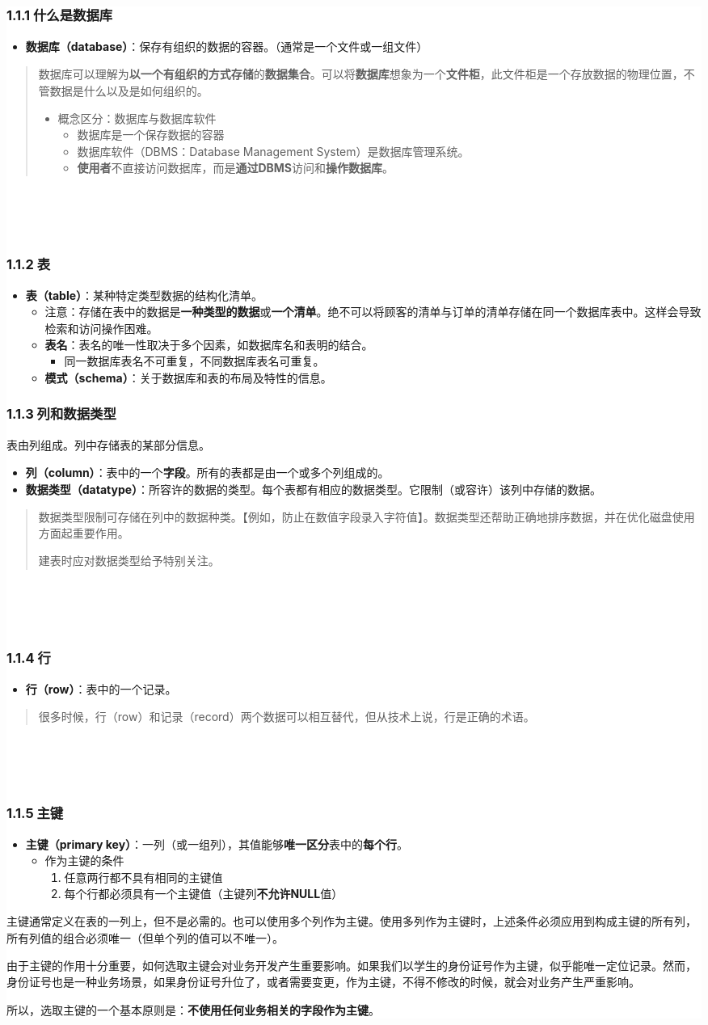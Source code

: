 ### 1.1.1 什么是数据库

* **数据库（database）**：保存有组织的数据的容器。（通常是一个文件或一组文件）

> 数据库可以理解为**以一个有组织的方式存储**的**数据集合**。可以将**数据库**想象为一个**文件柜**，此文件柜是一个存放数据的物理位置，不管数据是什么以及是如何组织的。
>
> * 概念区分：数据库与数据库软件
>   * 数据库是一个保存数据的容器
>   * 数据库软件（DBMS：Database Management System）是数据库管理系统。
>   * **使用者**不直接访问数据库，而是**通过DBMS**访问和**操作数据库**。

<br><br><br>

### 1.1.2 表

* **表（table）**：某种特定类型数据的结构化清单。
  * 注意：存储在表中的数据是**一种类型的数据**或**一个清单**。绝不可以将顾客的清单与订单的清单存储在同一个数据库表中。这样会导致检索和访问操作困难。
  * **表名**：表名的唯一性取决于多个因素，如数据库名和表明的结合。
    * 同一数据库表名不可重复，不同数据库表名可重复。
  * **模式（schema）**：关于数据库和表的布局及特性的信息。



### 1.1.3 列和数据类型

表由列组成。列中存储表的某部分信息。

* **列（column）**：表中的一个**字段**。所有的表都是由一个或多个列组成的。
* **数据类型（datatype）**：所容许的数据的类型。每个表都有相应的数据类型。它限制（或容许）该列中存储的数据。

> 数据类型限制可存储在列中的数据种类。【例如，防止在数值字段录入字符值】。数据类型还帮助正确地排序数据，并在优化磁盘使用方面起重要作用。
>
> 建表时应对数据类型给予特别关注。

<br><br><br>

### 1.1.4 行

* **行（row）**：表中的一个记录。

> 很多时候，行（row）和记录（record）两个数据可以相互替代，但从技术上说，行是正确的术语。

<br><br><br>

### 1.1.5 主键

* **主键（primary key）**：一列（或一组列），其值能够**唯一区分**表中的**每个行**。
  * 作为主键的条件
    1. 任意两行都不具有相同的主键值
    2. 每个行都必须具有一个主键值（主键列**不允许NULL**值）

主键通常定义在表的一列上，但不是必需的。也可以使用多个列作为主键。使用多列作为主键时，上述条件必须应用到构成主键的所有列，所有列值的组合必须唯一（但单个列的值可以不唯一）。

由于主键的作用十分重要，如何选取主键会对业务开发产生重要影响。如果我们以学生的身份证号作为主键，似乎能唯一定位记录。然而，身份证号也是一种业务场景，如果身份证号升位了，或者需要变更，作为主键，不得不修改的时候，就会对业务产生严重影响。

所以，选取主键的一个基本原则是：**不使用任何业务相关的字段作为主键**。

